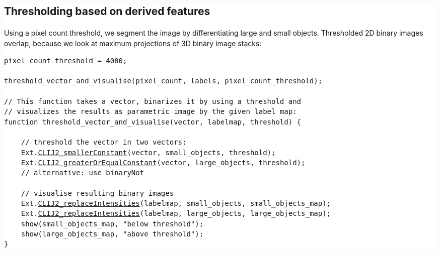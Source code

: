 ## Thresholding based on derived features
Using a pixel count threshold, we segment the image by differentiating large and small objects. 
Thresholded 2D binary images overlap, because we look at maximum projections of 3D binary image stacks:

<pre class="highlight">
pixel_count_threshold = 4000;

threshold_vector_and_visualise(pixel_count, labels, pixel_count_threshold);

// This function takes a vector, binarizes it by using a threshold and 
// visualizes the results as parametric image by the given label map:
function threshold_vector_and_visualise(vector, labelmap, threshold) {

	// threshold the vector in two vectors:
	Ext.<a href="https://clij.github.io/clij2-docs/reference_smallerConstant">CLIJ2_smallerConstant</a>(vector, small_objects, threshold);
	Ext.<a href="https://clij.github.io/clij2-docs/reference_greaterOrEqualConstant">CLIJ2_greaterOrEqualConstant</a>(vector, large_objects, threshold);
	// alternative: use binaryNot
	
	// visualise resulting binary images
	Ext.<a href="https://clij.github.io/clij2-docs/reference_replaceIntensities">CLIJ2_replaceIntensities</a>(labelmap, small_objects, small_objects_map);
	Ext.<a href="https://clij.github.io/clij2-docs/reference_replaceIntensities">CLIJ2_replaceIntensities</a>(labelmap, large_objects, large_objects_map);
	show(small_objects_map, "below threshold");
	show(large_objects_map, "above threshold");
}
</pre>